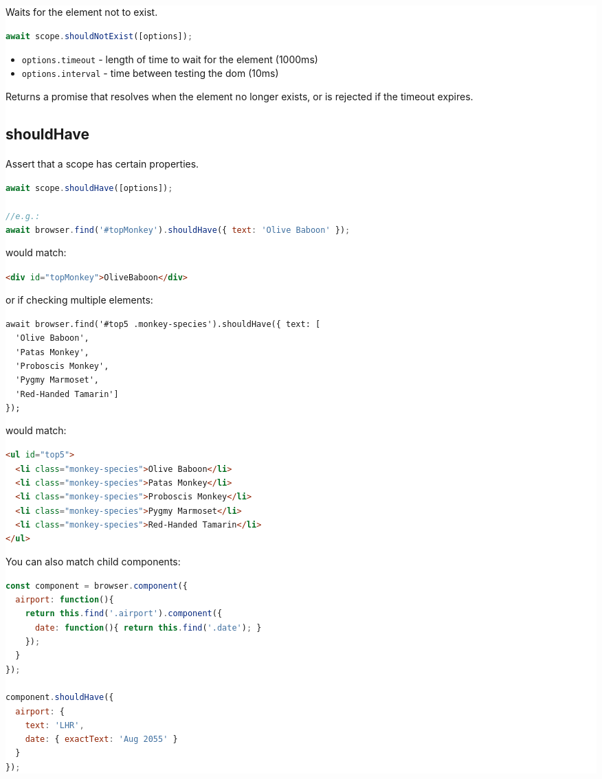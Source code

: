 Waits for the element not to exist.

```js
await scope.shouldNotExist([options]);
```

* `options.timeout` - length of time to wait for the element (1000ms)
* `options.interval` - time between testing the dom (10ms)

Returns a promise that resolves when the element no longer exists, or is rejected if the timeout expires.

## shouldHave

Assert that a scope has certain properties.

```js
await scope.shouldHave([options]);

//e.g.:
await browser.find('#topMonkey').shouldHave({ text: 'Olive Baboon' });
```

would match:

```html
<div id="topMonkey">OliveBaboon</div>
```

or if checking multiple elements:
```
await browser.find('#top5 .monkey-species').shouldHave({ text: [
  'Olive Baboon',
  'Patas Monkey',
  'Proboscis Monkey',
  'Pygmy Marmoset',
  'Red-Handed Tamarin']
});
```

would match:

```html
<ul id="top5">
  <li class="monkey-species">Olive Baboon</li>
  <li class="monkey-species">Patas Monkey</li>
  <li class="monkey-species">Proboscis Monkey</li>
  <li class="monkey-species">Pygmy Marmoset</li>
  <li class="monkey-species">Red-Handed Tamarin</li>
</ul>
```

You can also match child components:

```js
const component = browser.component({
  airport: function(){
    return this.find('.airport').component({
      date: function(){ return this.find('.date'); }
    });
  }
});

component.shouldHave({
  airport: {
    text: 'LHR',
    date: { exactText: 'Aug 2055' }
  }
});
```
